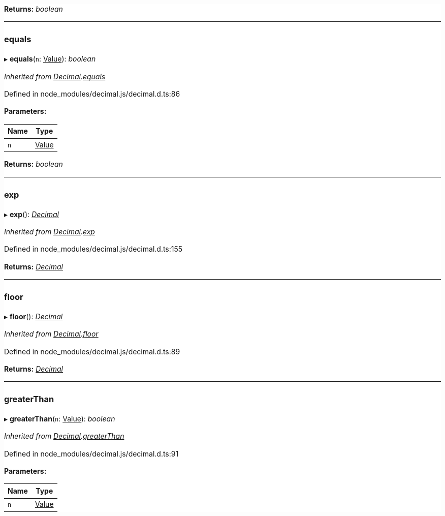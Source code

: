 **Returns:** *boolean*

___

###  equals

▸ **equals**(`n`: [Value](../classes/decimal.md#static-value)): *boolean*

*Inherited from [Decimal](../classes/decimal.md).[equals](../classes/decimal.md#equals)*

Defined in node_modules/decimal.js/decimal.d.ts:86

**Parameters:**

Name | Type |
------ | ------ |
`n` | [Value](../classes/decimal.md#static-value) |

**Returns:** *boolean*

___

###  exp

▸ **exp**(): *[Decimal](../classes/decimal.md)*

*Inherited from [Decimal](../classes/decimal.md).[exp](../classes/decimal.md#exp)*

Defined in node_modules/decimal.js/decimal.d.ts:155

**Returns:** *[Decimal](../classes/decimal.md)*

___

###  floor

▸ **floor**(): *[Decimal](../classes/decimal.md)*

*Inherited from [Decimal](../classes/decimal.md).[floor](../classes/decimal.md#floor)*

Defined in node_modules/decimal.js/decimal.d.ts:89

**Returns:** *[Decimal](../classes/decimal.md)*

___

###  greaterThan

▸ **greaterThan**(`n`: [Value](../classes/decimal.md#static-value)): *boolean*

*Inherited from [Decimal](../classes/decimal.md).[greaterThan](../classes/decimal.md#greaterthan)*

Defined in node_modules/decimal.js/decimal.d.ts:91

**Parameters:**

Name | Type |
------ | ------ |
`n` | [Value](../classes/decimal.md#static-value) |
